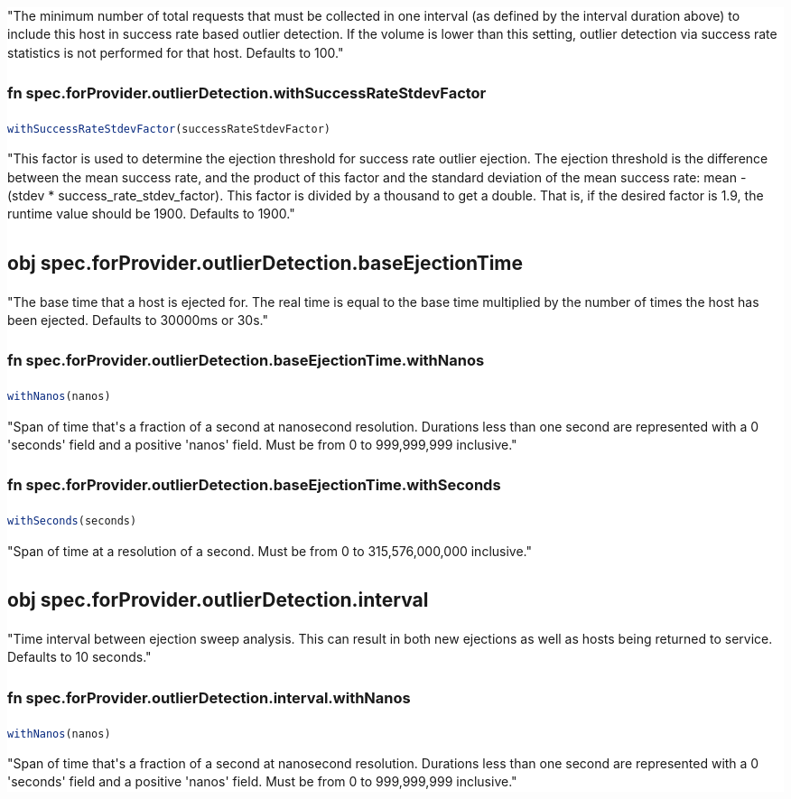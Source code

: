 "The minimum number of total requests that must be collected in one interval (as defined by the interval duration above) to include this host in success rate based outlier detection. If the volume is lower than this setting, outlier detection via success rate statistics is not performed for that host. Defaults to 100."

### fn spec.forProvider.outlierDetection.withSuccessRateStdevFactor

```ts
withSuccessRateStdevFactor(successRateStdevFactor)
```

"This factor is used to determine the ejection threshold for success rate outlier ejection. The ejection threshold is the difference between the mean success rate, and the product of this factor and the standard deviation of the mean success rate: mean - (stdev * success_rate_stdev_factor). This factor is divided by a thousand to get a double. That is, if the desired factor is 1.9, the runtime value should be 1900. Defaults to 1900."

## obj spec.forProvider.outlierDetection.baseEjectionTime

"The base time that a host is ejected for. The real time is equal to the base time multiplied by the number of times the host has been ejected. Defaults to 30000ms or 30s."

### fn spec.forProvider.outlierDetection.baseEjectionTime.withNanos

```ts
withNanos(nanos)
```

"Span of time that's a fraction of a second at nanosecond resolution. Durations less than one second are represented with a 0 'seconds' field and a positive 'nanos' field. Must be from 0 to 999,999,999 inclusive."

### fn spec.forProvider.outlierDetection.baseEjectionTime.withSeconds

```ts
withSeconds(seconds)
```

"Span of time at a resolution of a second. Must be from 0 to 315,576,000,000 inclusive."

## obj spec.forProvider.outlierDetection.interval

"Time interval between ejection sweep analysis. This can result in both new ejections as well as hosts being returned to service. Defaults to 10 seconds."

### fn spec.forProvider.outlierDetection.interval.withNanos

```ts
withNanos(nanos)
```

"Span of time that's a fraction of a second at nanosecond resolution. Durations less than one second are represented with a 0 'seconds' field and a positive 'nanos' field. Must be from 0 to 999,999,999 inclusive."
